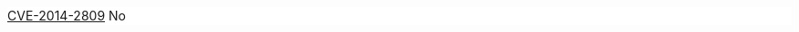 <td style="border:1px solid black;"><a href="http://www.cve.mitre.org/cgi-bin/cvename.cgi?name=cve-2014-2809">CVE-2014-2809</a></td>
<td style="border:1px solid black;">No</td>
</tr>
<tr class="even">
